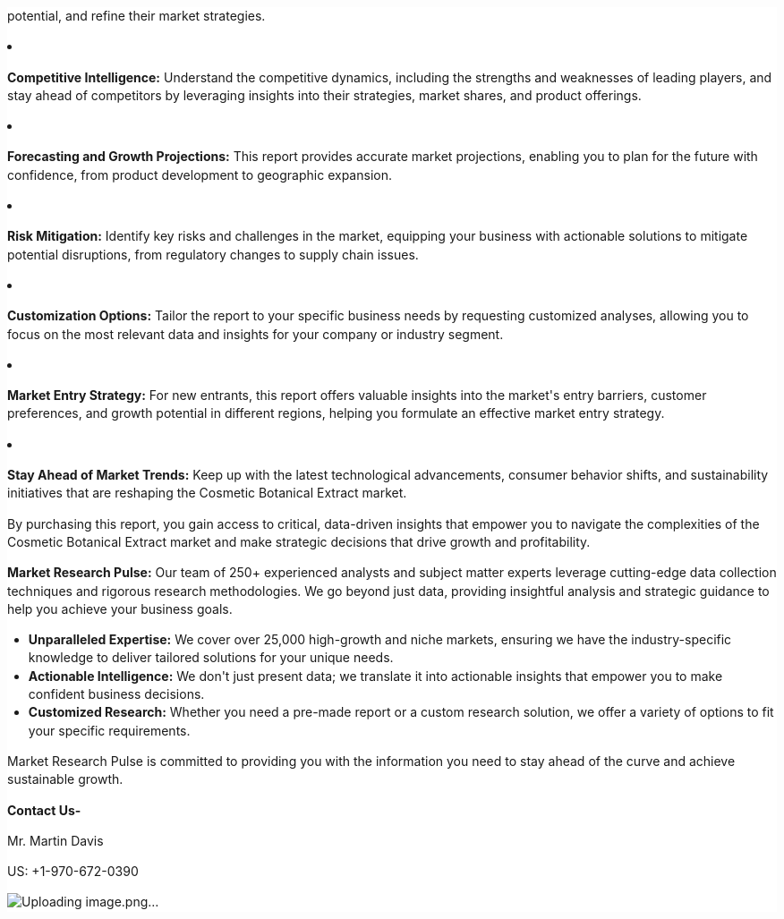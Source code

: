potential, and refine their market strategies.</p></li><li><p><strong>Competitive Intelligence:</strong> Understand the competitive dynamics, including the strengths and weaknesses of leading players, and stay ahead of competitors by leveraging insights into their strategies, market shares, and product offerings.</p></li><li><p><strong>Forecasting and Growth Projections:</strong> This report provides accurate market projections, enabling you to plan for the future with confidence, from product development to geographic expansion.</p></li><li><p><strong>Risk Mitigation:</strong> Identify key risks and challenges in the market, equipping your business with actionable solutions to mitigate potential disruptions, from regulatory changes to supply chain issues.</p></li><li><p><strong>Customization Options:</strong> Tailor the report to your specific business needs by requesting customized analyses, allowing you to focus on the most relevant data and insights for your company or industry segment.</p></li><li><p><strong>Market Entry Strategy:</strong> For new entrants, this report offers valuable insights into the market's entry barriers, customer preferences, and growth potential in different regions, helping you formulate an effective market entry strategy.</p></li><li><p><strong>Stay Ahead of Market Trends:</strong> Keep up with the latest technological advancements, consumer behavior shifts, and sustainability initiatives that are reshaping the Cosmetic Botanical Extract market.</p></li></ol><p>By purchasing this report, you gain access to critical, data-driven insights that empower you to navigate the complexities of the Cosmetic Botanical Extract market and make strategic decisions that drive growth and profitability.</p><p><strong>Market Research Pulse:</strong>&nbsp;Our team of 250+ experienced analysts and subject matter experts leverage cutting-edge data collection techniques and rigorous research methodologies. We go beyond just data, providing insightful analysis and strategic guidance to help you achieve your business goals.</p><ul><li><strong>Unparalleled Expertise:</strong>&nbsp;We cover over 25,000 high-growth and niche markets, ensuring we have the industry-specific knowledge to deliver tailored solutions for your unique needs.</li><li><strong>Actionable Intelligence:</strong>&nbsp;We don't just present data; we translate it into actionable insights that empower you to make confident business decisions.</li><li><strong>Customized Research:</strong>&nbsp;Whether you need a pre-made report or a custom research solution, we offer a variety of options to fit your specific requirements.</li></ul><p>Market Research Pulse is committed to providing you with the information you need to stay ahead of the curve and achieve sustainable growth.</p><p><strong>Contact Us-</strong></p><p>Mr. Martin Davis</p><p>US: +1-970-672-0390</p>
![Uploading image.png…]()
